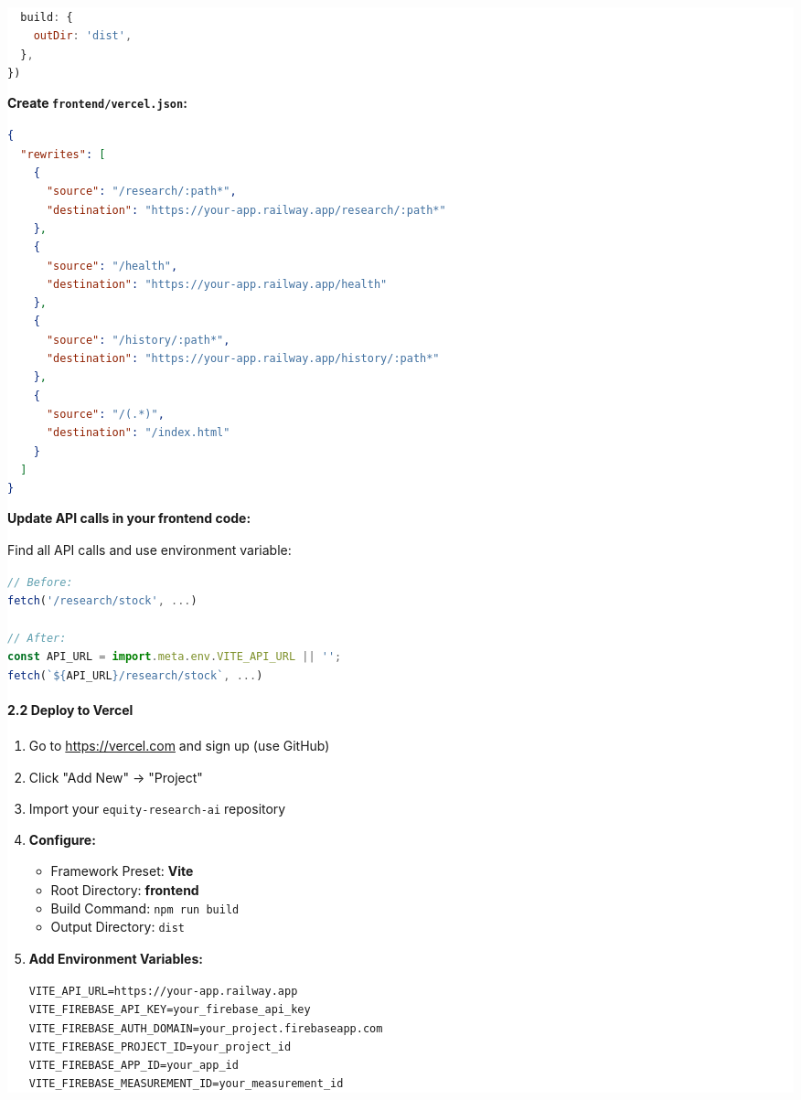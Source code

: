 ```javascript
  build: {
    outDir: 'dist',
  },
})
```

**Create `frontend/vercel.json`:**
```json
{
  "rewrites": [
    {
      "source": "/research/:path*",
      "destination": "https://your-app.railway.app/research/:path*"
    },
    {
      "source": "/health",
      "destination": "https://your-app.railway.app/health"
    },
    {
      "source": "/history/:path*",
      "destination": "https://your-app.railway.app/history/:path*"
    },
    {
      "source": "/(.*)",
      "destination": "/index.html"
    }
  ]
}
```

**Update API calls in your frontend code:**

Find all API calls and use environment variable:
```javascript
// Before:
fetch('/research/stock', ...)

// After:
const API_URL = import.meta.env.VITE_API_URL || '';
fetch(`${API_URL}/research/stock`, ...)
```

#### 2.2 Deploy to Vercel

1. Go to https://vercel.com and sign up (use GitHub)
2. Click "Add New" → "Project"
3. Import your `equity-research-ai` repository
4. **Configure:**
   - Framework Preset: **Vite**
   - Root Directory: **frontend**
   - Build Command: `npm run build`
   - Output Directory: `dist`

5. **Add Environment Variables:**
   ```
   VITE_API_URL=https://your-app.railway.app
   VITE_FIREBASE_API_KEY=your_firebase_api_key
   VITE_FIREBASE_AUTH_DOMAIN=your_project.firebaseapp.com
   VITE_FIREBASE_PROJECT_ID=your_project_id
   VITE_FIREBASE_APP_ID=your_app_id
   VITE_FIREBASE_MEASUREMENT_ID=your_measurement_id
   ```
